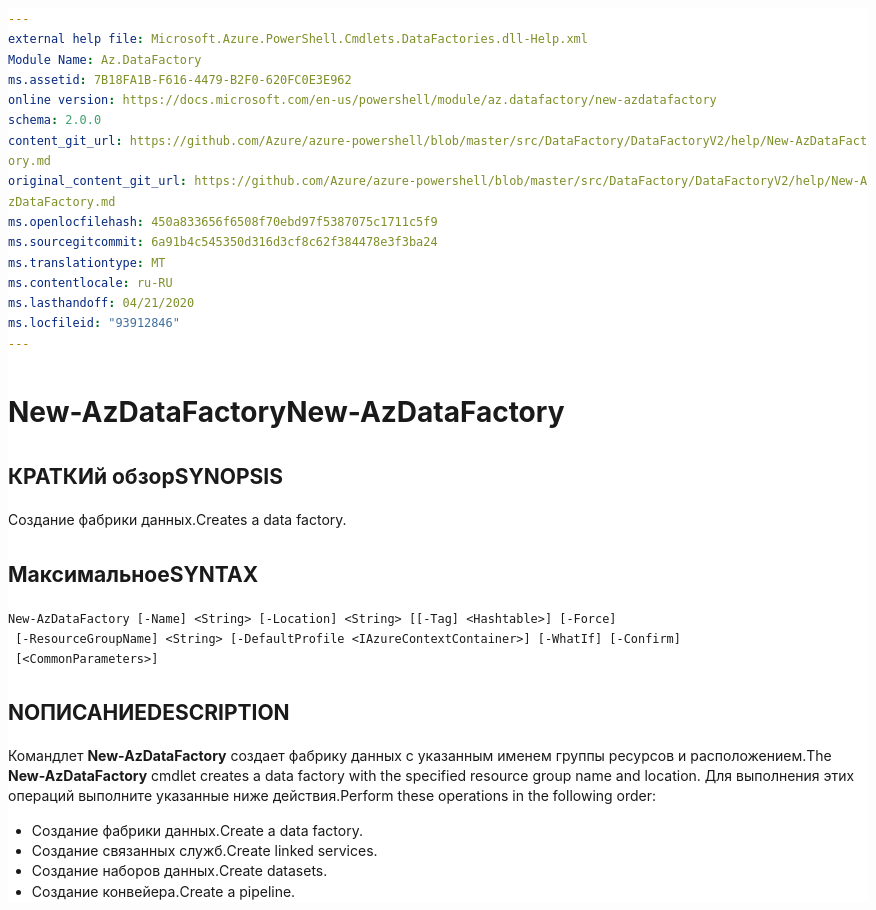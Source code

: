```yaml
---
external help file: Microsoft.Azure.PowerShell.Cmdlets.DataFactories.dll-Help.xml
Module Name: Az.DataFactory
ms.assetid: 7B18FA1B-F616-4479-B2F0-620FC0E3E962
online version: https://docs.microsoft.com/en-us/powershell/module/az.datafactory/new-azdatafactory
schema: 2.0.0
content_git_url: https://github.com/Azure/azure-powershell/blob/master/src/DataFactory/DataFactoryV2/help/New-AzDataFactory.md
original_content_git_url: https://github.com/Azure/azure-powershell/blob/master/src/DataFactory/DataFactoryV2/help/New-AzDataFactory.md
ms.openlocfilehash: 450a833656f6508f70ebd97f5387075c1711c5f9
ms.sourcegitcommit: 6a91b4c545350d316d3cf8c62f384478e3f3ba24
ms.translationtype: MT
ms.contentlocale: ru-RU
ms.lasthandoff: 04/21/2020
ms.locfileid: "93912846"
---
```

# <span data-ttu-id="7a94e-101">New-AzDataFactory</span><span class="sxs-lookup"><span data-stu-id="7a94e-101">New-AzDataFactory</span></span>

## <span data-ttu-id="7a94e-102">КРАТКИй обзор</span><span class="sxs-lookup"><span data-stu-id="7a94e-102">SYNOPSIS</span></span>
<span data-ttu-id="7a94e-103">Создание фабрики данных.</span><span class="sxs-lookup"><span data-stu-id="7a94e-103">Creates a data factory.</span></span>

## <span data-ttu-id="7a94e-104">Максимальное</span><span class="sxs-lookup"><span data-stu-id="7a94e-104">SYNTAX</span></span>

```
New-AzDataFactory [-Name] <String> [-Location] <String> [[-Tag] <Hashtable>] [-Force]
 [-ResourceGroupName] <String> [-DefaultProfile <IAzureContextContainer>] [-WhatIf] [-Confirm]
 [<CommonParameters>]
```

## <span data-ttu-id="7a94e-105">NОПИСАНИЕ</span><span class="sxs-lookup"><span data-stu-id="7a94e-105">DESCRIPTION</span></span>
<span data-ttu-id="7a94e-106">Командлет **New-AzDataFactory** создает фабрику данных с указанным именем группы ресурсов и расположением.</span><span class="sxs-lookup"><span data-stu-id="7a94e-106">The **New-AzDataFactory** cmdlet creates a data factory with the specified resource group name and location.</span></span>
<span data-ttu-id="7a94e-107">Для выполнения этих операций выполните указанные ниже действия.</span><span class="sxs-lookup"><span data-stu-id="7a94e-107">Perform these operations in the following order:</span></span> 
- <span data-ttu-id="7a94e-108">Создание фабрики данных.</span><span class="sxs-lookup"><span data-stu-id="7a94e-108">Create a data factory.</span></span> 
- <span data-ttu-id="7a94e-109">Создание связанных служб.</span><span class="sxs-lookup"><span data-stu-id="7a94e-109">Create linked services.</span></span> 
- <span data-ttu-id="7a94e-110">Создание наборов данных.</span><span class="sxs-lookup"><span data-stu-id="7a94e-110">Create datasets.</span></span> 
- <span data-ttu-id="7a94e-111">Создание конвейера.</span><span class="sxs-lookup"><span data-stu-id="7a94e-111">Create a pipeline.</span></span>
